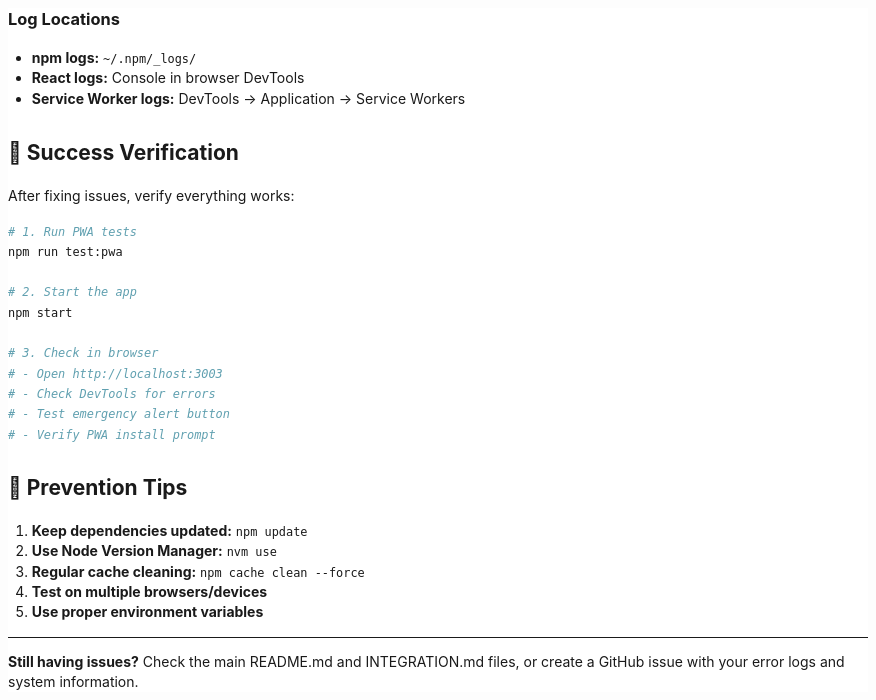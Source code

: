 ### Log Locations

- **npm logs:** `~/.npm/_logs/`
- **React logs:** Console in browser DevTools
- **Service Worker logs:** DevTools → Application → Service Workers

## 🎯 Success Verification

After fixing issues, verify everything works:

```bash
# 1. Run PWA tests
npm run test:pwa

# 2. Start the app
npm start

# 3. Check in browser
# - Open http://localhost:3003
# - Check DevTools for errors
# - Test emergency alert button
# - Verify PWA install prompt
```

## 🔄 Prevention Tips

1. **Keep dependencies updated:** `npm update`
2. **Use Node Version Manager:** `nvm use`
3. **Regular cache cleaning:** `npm cache clean --force`
4. **Test on multiple browsers/devices**
5. **Use proper environment variables**

---

**Still having issues?** Check the main README.md and INTEGRATION.md files, or create a GitHub issue with your error logs and system information.